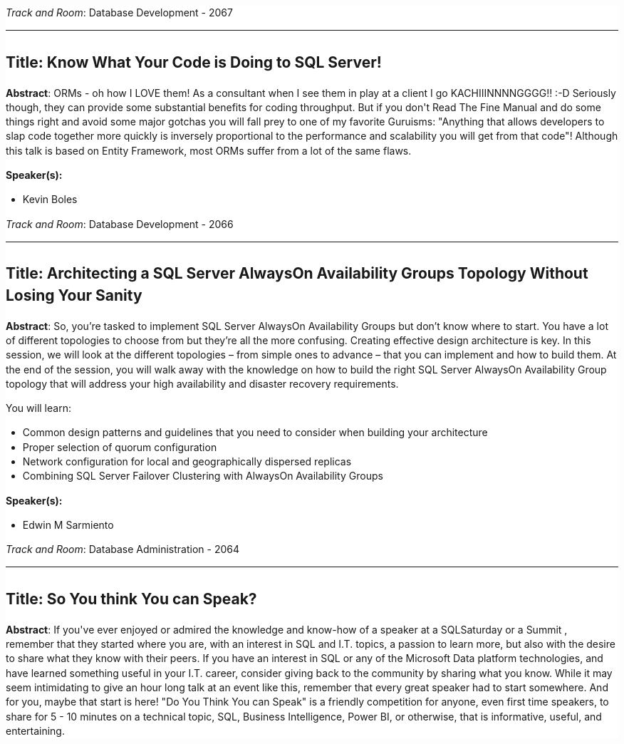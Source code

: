*Track and Room*: Database Development - 2067
 
----------------------------------------------------------------------------------- 
 
 
## Title: Know What Your Code is Doing to SQL Server!
 
**Abstract**:
ORMs - oh how I LOVE them! As a consultant when I see them in play at a client I go KACHIIINNNNGGGG!! :-D Seriously though, they can provide some substantial benefits for coding throughput. But if you don't Read The Fine Manual and do some things right and avoid some major gotchas you will fall prey to one of my favorite Guruisms: "Anything that allows developers to slap code together more quickly is inversely proportional to the performance and scalability you will get from that code"! Although this talk is based on Entity Framework, most ORMs suffer from a lot of the same flaws.
 
**Speaker(s):**
- Kevin Boles
 
*Track and Room*: Database Development - 2066
 
----------------------------------------------------------------------------------- 
 
 
## Title: Architecting a SQL Server AlwaysOn Availability Groups Topology Without Losing Your Sanity
 
**Abstract**:
So, you’re tasked to implement SQL Server AlwaysOn Availability Groups but don’t know where to start. You have a lot of different topologies to choose from but they’re all the more confusing. Creating effective design architecture is key. In this session, we will look at the different topologies – from simple ones to advance – that you can implement and how to build them. At the end of the session, you will walk away with the knowledge on how to build the right SQL Server AlwaysOn Availability Group topology that will address your high availability and disaster recovery requirements.

You will learn:

- Common design patterns and guidelines that you need to consider when building your architecture
- Proper selection of quorum configuration
- Network configuration for local and geographically dispersed replicas
- Combining SQL Server Failover Clustering with AlwaysOn Availability Groups
 
**Speaker(s):**
- Edwin M Sarmiento
 
*Track and Room*: Database Administration - 2064
 
----------------------------------------------------------------------------------- 
 
 
## Title: So You think You can Speak?
 
**Abstract**:
If you've ever enjoyed or admired the knowledge and know-how of a speaker at a SQLSaturday or a Summit , remember that they started where you are, with an interest in SQL and I.T. topics, a passion to learn more, but also with the desire to share what they know with their peers.
If you have an interest in SQL or any of the Microsoft Data platform technologies, and have learned something useful in your I.T. career, consider giving back to the community by sharing what you know. While it may seem intimidating to give an hour long talk at an event like this, remember that every great speaker had to start somewhere. And for you, maybe that start is here! 
"Do You Think You can Speak" is a friendly competition for anyone, even first time speakers, to share for 5 - 10 minutes on a technical topic, SQL, Business Intelligence, Power BI, or otherwise, that is informative, useful, and entertaining.
 
